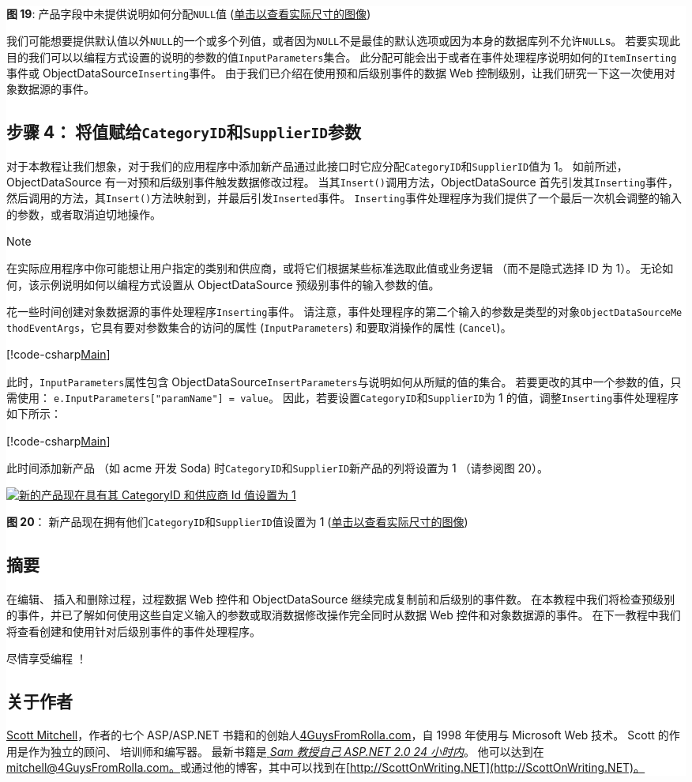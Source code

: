 **图 19**: 产品字段中未提供说明如何分配`NULL`值 ([单击以查看实际尺寸的图像](examining-the-events-associated-with-inserting-updating-and-deleting-cs/_static/image55.png))


我们可能想要提供默认值以外`NULL`的一个或多个列值，或者因为`NULL`不是最佳的默认选项或因为本身的数据库列不允许`NULL`s。 若要实现此目的我们可以以编程方式设置的说明的参数的值`InputParameters`集合。 此分配可能会出于或者在事件处理程序说明如何的`ItemInserting`事件或 ObjectDataSource`Inserting`事件。 由于我们已介绍在使用预和后级别事件的数据 Web 控制级别，让我们研究一下这一次使用对象数据源的事件。

## <a name="step-4-assigning-values-to-thecategoryidandsupplieridparameters"></a>步骤 4： 将值赋给`CategoryID`和`SupplierID`参数

对于本教程让我们想象，对于我们的应用程序中添加新产品通过此接口时它应分配`CategoryID`和`SupplierID`值为 1。 如前所述，ObjectDataSource 有一对预和后级别事件触发数据修改过程。 当其`Insert()`调用方法，ObjectDataSource 首先引发其`Inserting`事件，然后调用的方法，其`Insert()`方法映射到，并最后引发`Inserted`事件。 `Inserting`事件处理程序为我们提供了一个最后一次机会调整的输入的参数，或者取消迫切地操作。

> [!NOTE]
> 在实际应用程序中你可能想让用户指定的类别和供应商，或将它们根据某些标准选取此值或业务逻辑 （而不是隐式选择 ID 为 1）。 无论如何，该示例说明如何以编程方式设置从 ObjectDataSource 预级别事件的输入参数的值。


花一些时间创建对象数据源的事件处理程序`Inserting`事件。 请注意，事件处理程序的第二个输入的参数是类型的对象`ObjectDataSourceMethodEventArgs`，它具有要对参数集合的访问的属性 (`InputParameters`) 和要取消操作的属性 (`Cancel`)。


[!code-csharp[Main](examining-the-events-associated-with-inserting-updating-and-deleting-cs/samples/sample10.cs)]

此时，`InputParameters`属性包含 ObjectDataSource`InsertParameters`与说明如何从所赋的值的集合。 若要更改的其中一个参数的值，只需使用： `e.InputParameters["paramName"] = value`。 因此，若要设置`CategoryID`和`SupplierID`为 1 的值，调整`Inserting`事件处理程序如下所示：


[!code-csharp[Main](examining-the-events-associated-with-inserting-updating-and-deleting-cs/samples/sample11.cs)]

此时间添加新产品 （如 acme 开发 Soda) 时`CategoryID`和`SupplierID`新产品的列将设置为 1 （请参阅图 20）。


[![新的产品现在具有其 CategoryID 和供应商 Id 值设置为 1](examining-the-events-associated-with-inserting-updating-and-deleting-cs/_static/image57.png)](examining-the-events-associated-with-inserting-updating-and-deleting-cs/_static/image56.png)

**图 20**： 新产品现在拥有他们`CategoryID`和`SupplierID`值设置为 1 ([单击以查看实际尺寸的图像](examining-the-events-associated-with-inserting-updating-and-deleting-cs/_static/image58.png))


## <a name="summary"></a>摘要

在编辑、 插入和删除过程，过程数据 Web 控件和 ObjectDataSource 继续完成复制前和后级别的事件数。 在本教程中我们将检查预级别的事件，并已了解如何使用这些自定义输入的参数或取消数据修改操作完全同时从数据 Web 控件和对象数据源的事件。 在下一教程中我们将查看创建和使用针对后级别事件的事件处理程序。

尽情享受编程 ！

## <a name="about-the-author"></a>关于作者

[Scott Mitchell](http://www.4guysfromrolla.com/ScottMitchell.shtml)，作者的七个 ASP/ASP.NET 书籍和的创始人[4GuysFromRolla.com](http://www.4guysfromrolla.com)，自 1998 年使用与 Microsoft Web 技术。 Scott 的作用是作为独立的顾问、 培训师和编写器。 最新书籍是[ *Sam 教授自己 ASP.NET 2.0 24 小时内*](https://www.amazon.com/exec/obidos/ASIN/0672327384/4guysfromrollaco)。 他可以达到在[ mitchell@4GuysFromRolla.com。](mailto:mitchell@4GuysFromRolla.com)或通过他的博客，其中可以找到在[http://ScottOnWriting.NET](http://ScottOnWriting.NET)。
